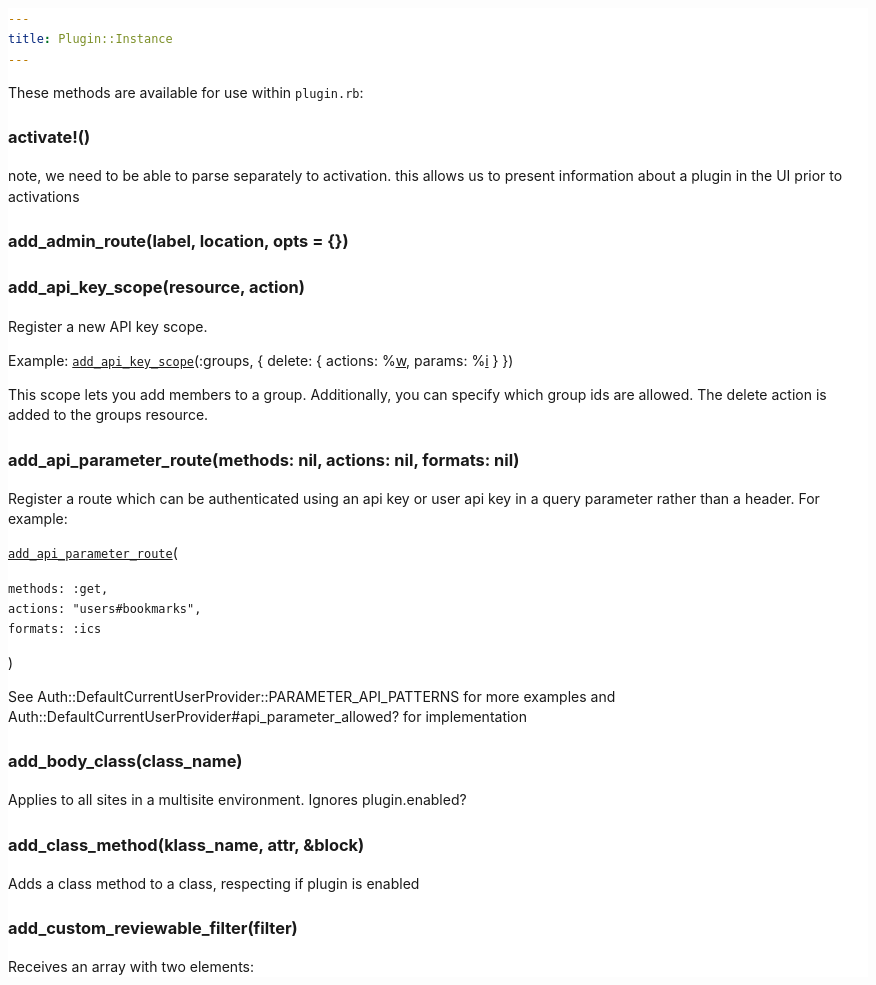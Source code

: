 ```yaml
---
title: Plugin::Instance
---
```


These methods are available for use within `plugin.rb`:

 ### activate!() [](#method-i-activate-21)
 note, we need to be able to parse separately to activation. this allows us to present information about a plugin in the UI prior to activations

 ### add_admin_route(label, location, opts = {}) [](#method-i-add_admin_route)
 ### add_api_key_scope(resource, action) [](#method-i-add_api_key_scope)
 Register a new API key scope.

Example: [`add_api_key_scope`](Instance.html#method-i-add_api_key_scope)(:groups, { delete: { actions: %[w](groups#add_members), params: %[i](id) } })

This scope lets you add members to a group. Additionally, you can specify which group ids are allowed. The delete action is added to the groups resource.

 ### add_api_parameter_route(methods: nil, actions: nil, formats: nil) [](#method-i-add_api_parameter_route)
 Register a route which can be authenticated using an api key or user api key in a query parameter rather than a header. For example:

[`add_api_parameter_route`](Instance.html#method-i-add_api_parameter_route)(

```
methods: :get,
actions: "users#bookmarks",
formats: :ics
```

)

See Auth::DefaultCurrentUserProvider::PARAMETER\_API\_PATTERNS for more examples and Auth::DefaultCurrentUserProvider#api\_parameter\_allowed? for implementation

 ### add_body_class(class_name) [](#method-i-add_body_class)
 Applies to all sites in a multisite environment. Ignores plugin.enabled?

 ### add_class_method(klass_name, attr, &block) [](#method-i-add_class_method)
 Adds a class method to a class, respecting if plugin is enabled

 ### add_custom_reviewable_filter(filter) [](#method-i-add_custom_reviewable_filter)
 Receives an array with two elements:
